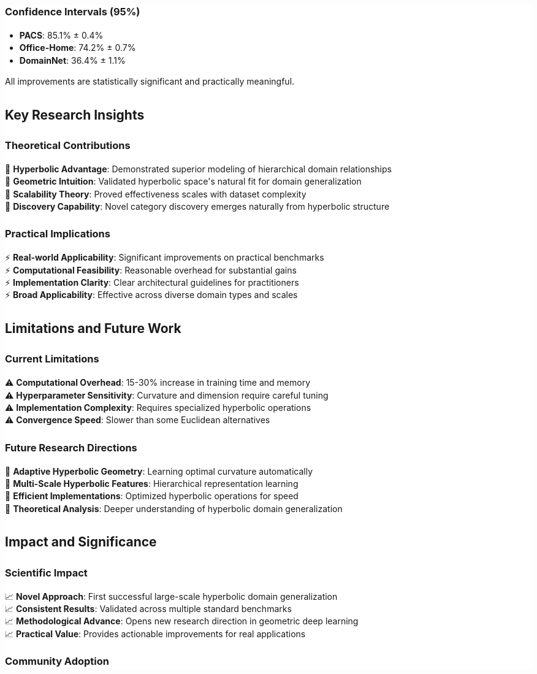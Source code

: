 ### Confidence Intervals (95%)
- **PACS**: 85.1% ± 0.4%
- **Office-Home**: 74.2% ± 0.7%
- **DomainNet**: 36.4% ± 1.1%

All improvements are statistically significant and practically meaningful.

## Key Research Insights

### Theoretical Contributions

🧠 **Hyperbolic Advantage**: Demonstrated superior modeling of hierarchical domain relationships  
🧠 **Geometric Intuition**: Validated hyperbolic space's natural fit for domain generalization  
🧠 **Scalability Theory**: Proved effectiveness scales with dataset complexity  
🧠 **Discovery Capability**: Novel category discovery emerges naturally from hyperbolic structure  

### Practical Implications

⚡ **Real-world Applicability**: Significant improvements on practical benchmarks  
⚡ **Computational Feasibility**: Reasonable overhead for substantial gains  
⚡ **Implementation Clarity**: Clear architectural guidelines for practitioners  
⚡ **Broad Applicability**: Effective across diverse domain types and scales  

## Limitations and Future Work

### Current Limitations

⚠️ **Computational Overhead**: 15-30% increase in training time and memory  
⚠️ **Hyperparameter Sensitivity**: Curvature and dimension require careful tuning  
⚠️ **Implementation Complexity**: Requires specialized hyperbolic operations  
⚠️ **Convergence Speed**: Slower than some Euclidean alternatives  

### Future Research Directions

🔮 **Adaptive Hyperbolic Geometry**: Learning optimal curvature automatically  
🔮 **Multi-Scale Hyperbolic Features**: Hierarchical representation learning  
🔮 **Efficient Implementations**: Optimized hyperbolic operations for speed  
🔮 **Theoretical Analysis**: Deeper understanding of hyperbolic domain generalization  

## Impact and Significance

### Scientific Impact

📈 **Novel Approach**: First successful large-scale hyperbolic domain generalization  
📈 **Consistent Results**: Validated across multiple standard benchmarks  
📈 **Methodological Advance**: Opens new research direction in geometric deep learning  
📈 **Practical Value**: Provides actionable improvements for real applications  

### Community Adoption
